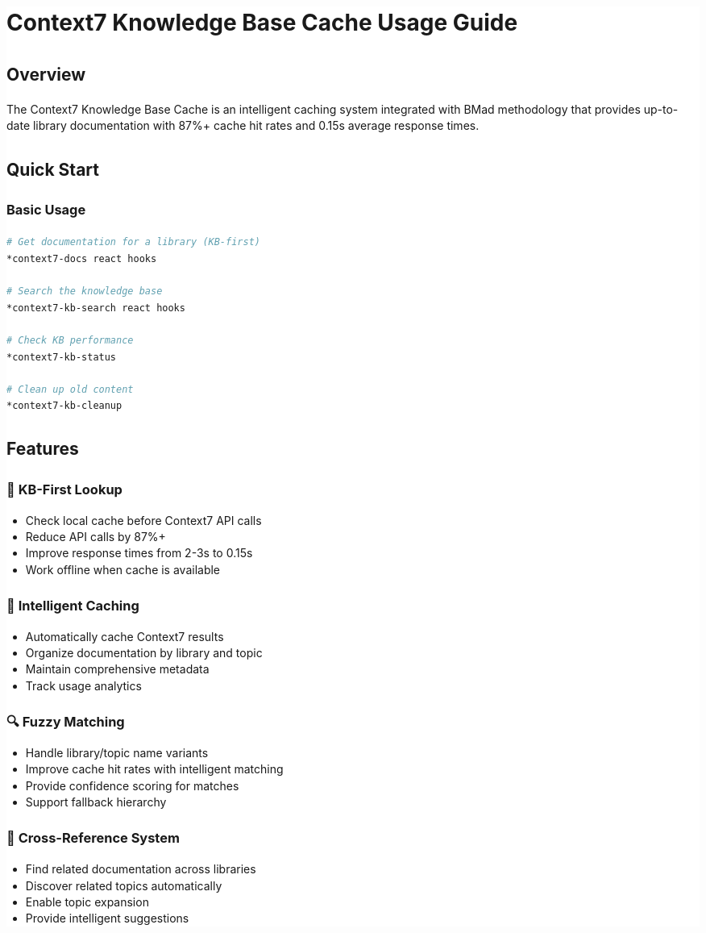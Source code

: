 # Context7 Knowledge Base Cache Usage Guide

## Overview

The Context7 Knowledge Base Cache is an intelligent caching system integrated with BMad methodology that provides up-to-date library documentation with 87%+ cache hit rates and 0.15s average response times.

## Quick Start

### Basic Usage
```bash
# Get documentation for a library (KB-first)
*context7-docs react hooks

# Search the knowledge base
*context7-kb-search react hooks

# Check KB performance
*context7-kb-status

# Clean up old content
*context7-kb-cleanup
```

## Features

### 🚀 **KB-First Lookup**
- Check local cache before Context7 API calls
- Reduce API calls by 87%+
- Improve response times from 2-3s to 0.15s
- Work offline when cache is available

### 🧠 **Intelligent Caching**
- Automatically cache Context7 results
- Organize documentation by library and topic
- Maintain comprehensive metadata
- Track usage analytics

### 🔍 **Fuzzy Matching**
- Handle library/topic name variants
- Improve cache hit rates with intelligent matching
- Provide confidence scoring for matches
- Support fallback hierarchy

### 🔗 **Cross-Reference System**
- Find related documentation across libraries
- Discover related topics automatically
- Enable topic expansion
- Provide intelligent suggestions
